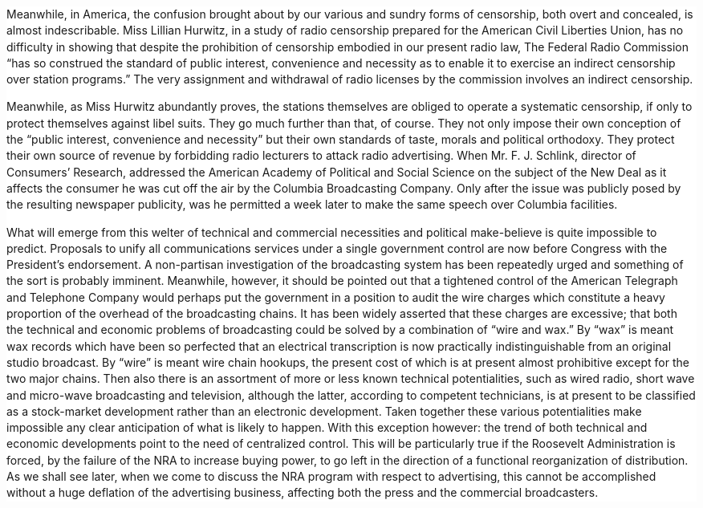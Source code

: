Meanwhile, in America, the confusion brought about by our various and
sundry forms of censorship, both overt and concealed, is almost
indescribable. Miss Lillian Hurwitz, in a study of radio censorship
prepared for the American Civil Liberties Union, has no difficulty in
showing that despite the prohibition of censorship embodied in our
present radio law, The Federal Radio Commission “has so construed the
standard of public interest, convenience and necessity as to enable it
to exercise an indirect censorship over station programs.” The very
assignment and withdrawal of radio licenses by the commission involves
an indirect censorship.

Meanwhile, as Miss Hurwitz abundantly proves, the stations themselves
are obliged to operate a systematic censorship, if only to protect
themselves against libel suits. They go much further than that, of
course. They not only impose their own conception of the “public
interest, convenience and necessity” but their own standards of taste,
morals and political orthodoxy. They protect their own source of revenue
by forbidding radio lecturers to attack radio advertising. When Mr. F.
J. Schlink, director of Consumers’ Research, addressed the American
Academy of Political and Social Science on the subject of the New Deal
as it affects the consumer he was cut off the air by the Columbia
Broadcasting Company. Only after the issue was publicly posed by the
resulting newspaper publicity, was he permitted a week later to make the
same speech over Columbia facilities.

What will emerge from this welter of technical and commercial
necessities and political make-believe is quite impossible to predict.
Proposals to unify all communications services under a single government
control are now before Congress with the President’s endorsement. A
non-partisan investigation of the broadcasting system has been
repeatedly urged and something of the sort is probably imminent.
Meanwhile, however, it should be pointed out that a tightened control of
the American Telegraph and Telephone Company would perhaps put the
government in a position to audit the wire charges which constitute a
heavy proportion of the overhead of the broadcasting chains. It has been
widely asserted that these charges are excessive; that both the
technical and economic problems of broadcasting could be solved by a
combination of “wire and wax.” By “wax” is meant wax records which have
been so perfected that an electrical transcription is now practically
indistinguishable from an original studio broadcast. By “wire” is meant
wire chain hookups, the present cost of which is at present almost
prohibitive except for the two major chains. Then also there is an
assortment of more or less known technical potentialities, such as wired
radio, short wave and micro-wave broadcasting and television, although
the latter, according to competent technicians, is at present to be
classified as a stock-market development rather than an electronic
development. Taken together these various potentialities make impossible
any clear anticipation of what is likely to happen. With this exception
however: the trend of both technical and economic developments point to
the need of centralized control. This will be particularly true if the
Roosevelt Administration is forced, by the failure of the NRA to
increase buying power, to go left in the direction of a functional
reorganization of distribution. As we shall see later, when we come to
discuss the NRA program with respect to advertising, this cannot be
accomplished without a huge deflation of the advertising business,
affecting both the press and the commercial broadcasters.
